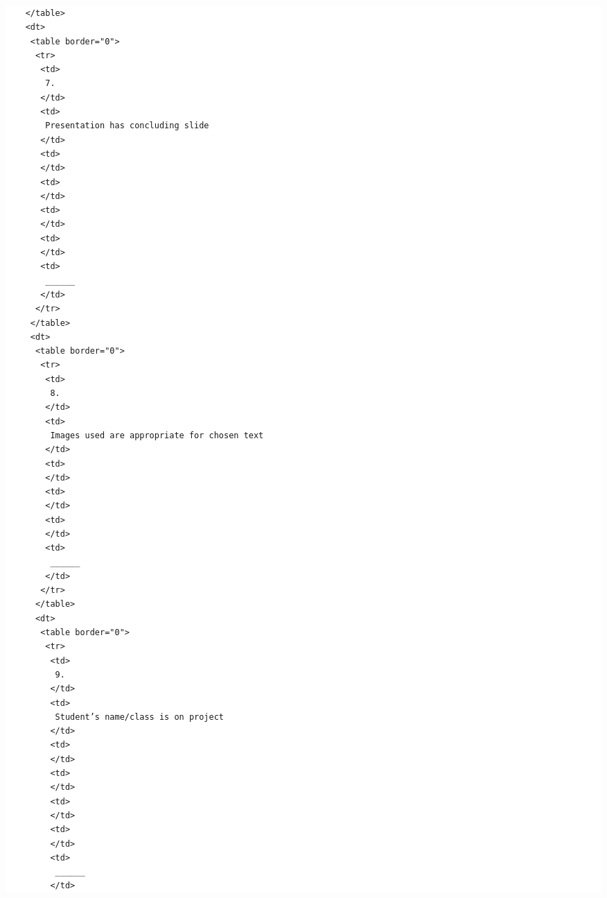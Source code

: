         </table>
        <dt>
         <table border="0">
          <tr>
           <td>
            7.
           </td>
           <td>
            Presentation has concluding slide
           </td>
           <td>
           </td>
           <td>
           </td>
           <td>
           </td>
           <td>
           </td>
           <td>
            ______
           </td>
          </tr>
         </table>
         <dt>
          <table border="0">
           <tr>
            <td>
             8.
            </td>
            <td>
             Images used are appropriate for chosen text
            </td>
            <td>
            </td>
            <td>
            </td>
            <td>
            </td>
            <td>
             ______
            </td>
           </tr>
          </table>
          <dt>
           <table border="0">
            <tr>
             <td>
              9.
             </td>
             <td>
              Student’s name/class is on project
             </td>
             <td>
             </td>
             <td>
             </td>
             <td>
             </td>
             <td>
             </td>
             <td>
              ______
             </td>